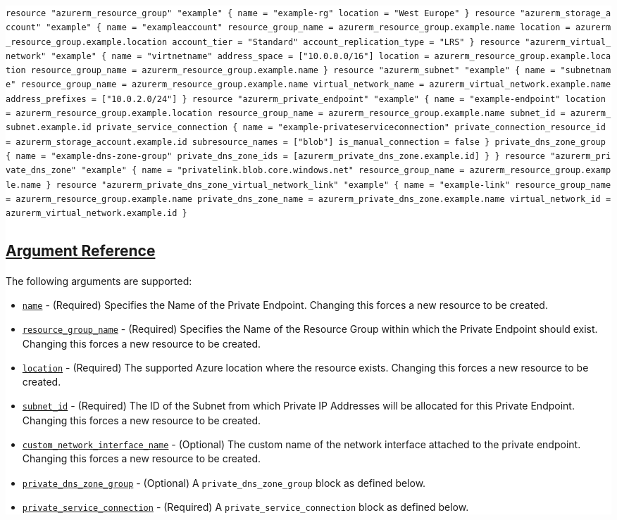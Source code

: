 ```hcl
resource "azurerm_resource_group" "example" { name = "example-rg" location = "West Europe" } resource "azurerm_storage_account" "example" { name = "exampleaccount" resource_group_name = azurerm_resource_group.example.name location = azurerm_resource_group.example.location account_tier = "Standard" account_replication_type = "LRS" } resource "azurerm_virtual_network" "example" { name = "virtnetname" address_space = ["10.0.0.0/16"] location = azurerm_resource_group.example.location resource_group_name = azurerm_resource_group.example.name } resource "azurerm_subnet" "example" { name = "subnetname" resource_group_name = azurerm_resource_group.example.name virtual_network_name = azurerm_virtual_network.example.name address_prefixes = ["10.0.2.0/24"] } resource "azurerm_private_endpoint" "example" { name = "example-endpoint" location = azurerm_resource_group.example.location resource_group_name = azurerm_resource_group.example.name subnet_id = azurerm_subnet.example.id private_service_connection { name = "example-privateserviceconnection" private_connection_resource_id = azurerm_storage_account.example.id subresource_names = ["blob"] is_manual_connection = false } private_dns_zone_group { name = "example-dns-zone-group" private_dns_zone_ids = [azurerm_private_dns_zone.example.id] } } resource "azurerm_private_dns_zone" "example" { name = "privatelink.blob.core.windows.net" resource_group_name = azurerm_resource_group.example.name } resource "azurerm_private_dns_zone_virtual_network_link" "example" { name = "example-link" resource_group_name = azurerm_resource_group.example.name private_dns_zone_name = azurerm_private_dns_zone.example.name virtual_network_id = azurerm_virtual_network.example.id }
```

## [Argument Reference](https://registry.terraform.io/providers/hashicorp/azurerm/latest/docs/resources/lb#argument-reference)

The following arguments are supported:

-   [`name`](https://registry.terraform.io/providers/hashicorp/azurerm/latest/docs/resources/lb#name) - (Required) Specifies the Name of the Private Endpoint. Changing this forces a new resource to be created.
    
-   [`resource_group_name`](https://registry.terraform.io/providers/hashicorp/azurerm/latest/docs/resources/lb#resource_group_name) - (Required) Specifies the Name of the Resource Group within which the Private Endpoint should exist. Changing this forces a new resource to be created.
    
-   [`location`](https://registry.terraform.io/providers/hashicorp/azurerm/latest/docs/resources/lb#location) - (Required) The supported Azure location where the resource exists. Changing this forces a new resource to be created.
    
-   [`subnet_id`](https://registry.terraform.io/providers/hashicorp/azurerm/latest/docs/resources/lb#subnet_id) - (Required) The ID of the Subnet from which Private IP Addresses will be allocated for this Private Endpoint. Changing this forces a new resource to be created.
    
-   [`custom_network_interface_name`](https://registry.terraform.io/providers/hashicorp/azurerm/latest/docs/resources/lb#custom_network_interface_name) - (Optional) The custom name of the network interface attached to the private endpoint. Changing this forces a new resource to be created.
    
-   [`private_dns_zone_group`](https://registry.terraform.io/providers/hashicorp/azurerm/latest/docs/resources/lb#private_dns_zone_group) - (Optional) A `private_dns_zone_group` block as defined below.
    
-   [`private_service_connection`](https://registry.terraform.io/providers/hashicorp/azurerm/latest/docs/resources/lb#private_service_connection) - (Required) A `private_service_connection` block as defined below.
    